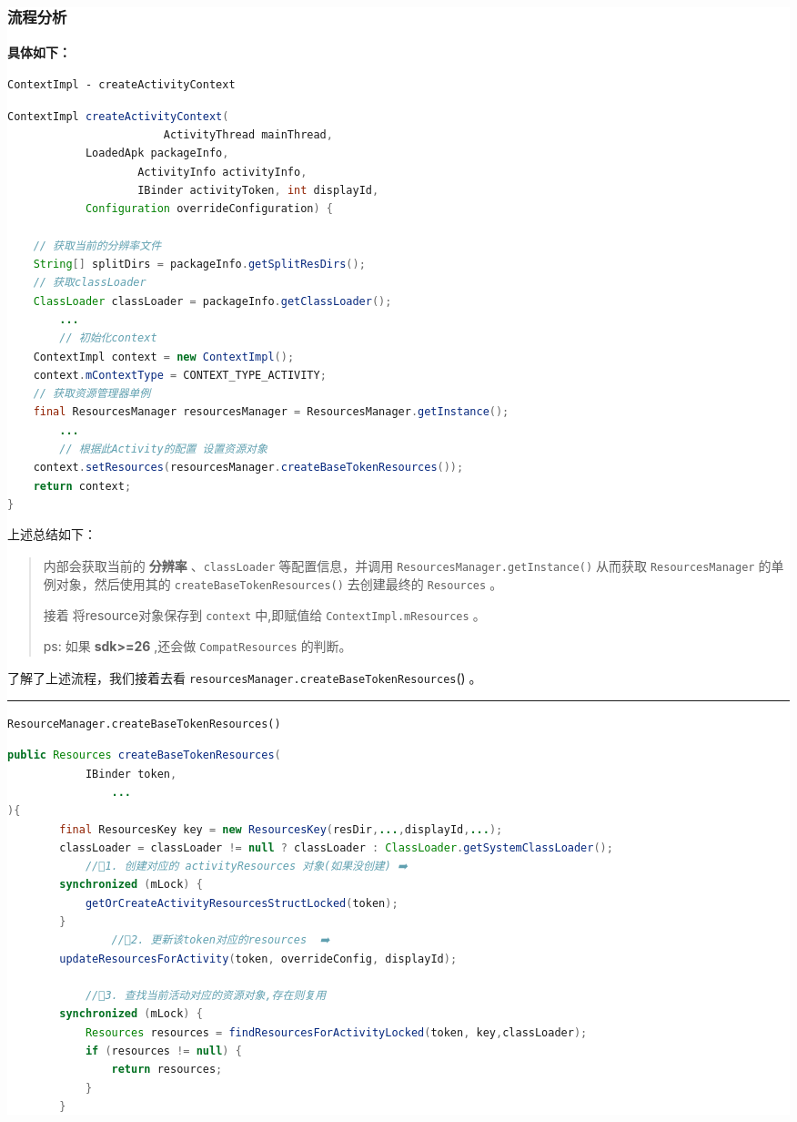 ### 流程分析

**具体如下：**

`ContextImpl - createActivityContext`

```java
ContextImpl createActivityContext(
						ActivityThread mainThread,
            LoadedApk packageInfo, 
  					ActivityInfo activityInfo, 
  					IBinder activityToken, int displayId,
            Configuration overrideConfiguration) {
  	
  	// 获取当前的分辨率文件
    String[] splitDirs = packageInfo.getSplitResDirs();
  	// 获取classLoader
    ClassLoader classLoader = packageInfo.getClassLoader();
		...
 		// 初始化context
  	ContextImpl context = new ContextImpl();
    context.mContextType = CONTEXT_TYPE_ACTIVITY;
  	// 获取资源管理器单例
    final ResourcesManager resourcesManager = ResourcesManager.getInstance();
		...
		// 根据此Activity的配置 设置资源对象
    context.setResources(resourcesManager.createBaseTokenResources());
    return context;
}
```

上述总结如下：

> 内部会获取当前的 **分辨率** 、`classLoader` 等配置信息，并调用 `ResourcesManager.getInstance()` 从而获取 `ResourcesManager` 的单例对象，然后使用其的 `createBaseTokenResources()` 去创建最终的 `Resources` 。
>
> 接着 将resource对象保存到 `context` 中,即赋值给 `ContextImpl.mResources` 。
>
> ps: 如果 **sdk>=26** ,还会做 `CompatResources` 的判断。

了解了上述流程，我们接着去看 `resourcesManager.createBaseTokenResources`() 。

---

`ResourceManager.createBaseTokenResources()`

```java
public Resources createBaseTokenResources(
  			IBinder token,
				...  
){
        final ResourcesKey key = new ResourcesKey(resDir,...,displayId,...);
        classLoader = classLoader != null ? classLoader : ClassLoader.getSystemClassLoader();
  			//📌1. 创建对应的 activityResources 对象(如果没创建) ➡️
        synchronized (mLock) {
            getOrCreateActivityResourcesStructLocked(token);
        }
				//📌2. 更新该token对应的resources  ➡️
        updateResourcesForActivity(token, overrideConfig, displayId);
				
  			//📌3. 查找当前活动对应的资源对象,存在则复用
        synchronized (mLock) {
            Resources resources = findResourcesForActivityLocked(token, key,classLoader);
            if (resources != null) {
                return resources;
            }
        }
```
